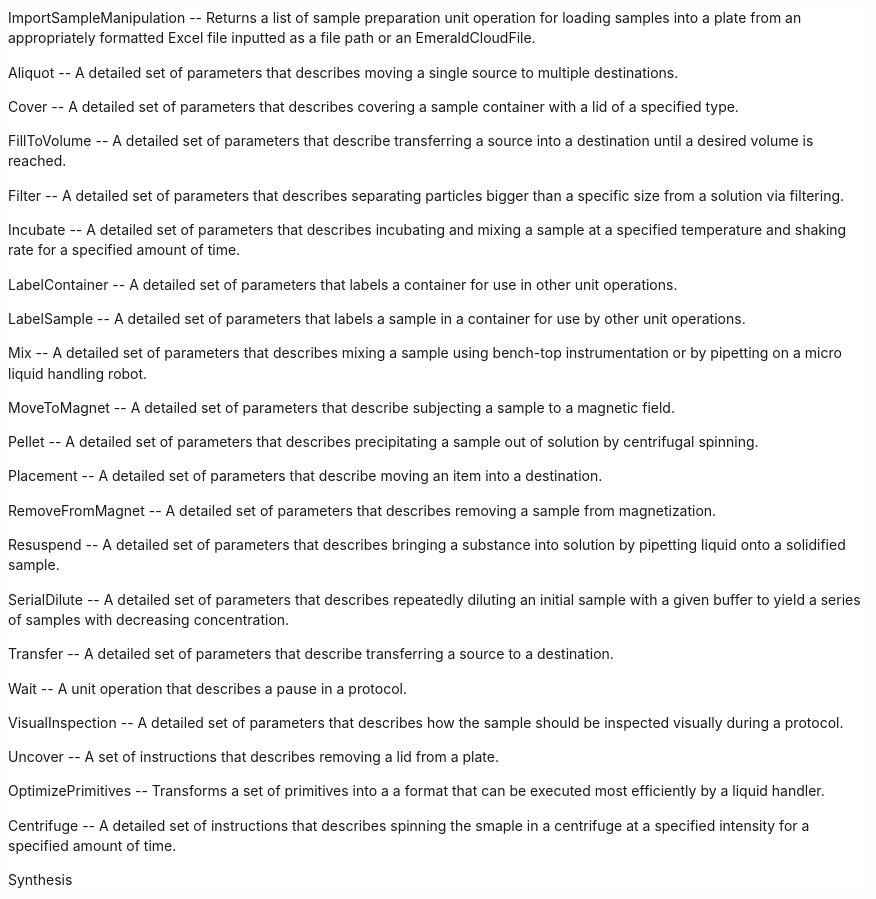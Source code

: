 ImportSampleManipulation -- Returns a list of sample preparation unit operation for loading samples into a plate from an appropriately formatted Excel file inputted as a file path or an EmeraldCloudFile.

Aliquot -- A detailed set of parameters that describes moving a single source to multiple destinations.

Cover -- A detailed set of parameters that describes covering a sample container with a lid of a specified type.

FillToVolume -- A detailed set of parameters that describe transferring a source into a destination until a desired volume is reached.

Filter -- A detailed set of parameters that describes separating particles bigger than a specific size from a solution via filtering.

Incubate -- A detailed set of parameters that describes incubating and mixing a sample at a specified temperature and shaking rate for a specified amount of time.

LabelContainer -- A detailed set of parameters that labels a container for use in other unit operations.

LabelSample -- A detailed set of parameters that labels a sample in a container for use by other unit operations.

Mix -- A detailed set of parameters that describes mixing a sample using bench-top instrumentation or by pipetting on a micro liquid handling robot.

MoveToMagnet -- A detailed set of parameters that describe subjecting a sample to a magnetic field.

Pellet -- A detailed set of parameters that describes precipitating a sample out of solution by centrifugal spinning.

Placement -- A detailed set of parameters that describe moving an item into a destination.

RemoveFromMagnet -- A detailed set of parameters that describes removing a sample from magnetization.

Resuspend -- A detailed set of parameters that describes bringing a substance into solution by pipetting liquid onto a solidified sample.

SerialDilute -- A detailed set of parameters that describes repeatedly diluting an initial sample with a given buffer to yield a series of samples with decreasing concentration.

Transfer -- A detailed set of parameters that describe transferring a source to a destination.

Wait -- A unit operation that describes a pause in a protocol.

VisualInspection -- A detailed set of parameters that describes how the sample should be inspected visually during a protocol.

Uncover -- A set of instructions that describes removing a lid from a plate.

OptimizePrimitives -- Transforms a set of primitives into a a format that can be executed most efficiently by a liquid handler.

Centrifuge -- A detailed set of instructions that describes spinning the smaple in a centrifuge at a specified intensity for a specified amount of time.

Synthesis
